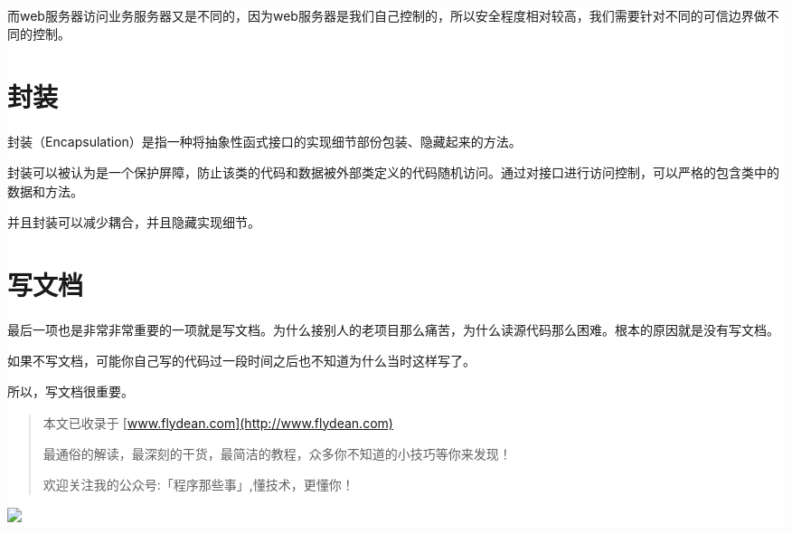 而web服务器访问业务服务器又是不同的，因为web服务器是我们自己控制的，所以安全程度相对较高，我们需要针对不同的可信边界做不同的控制。


# 封装

封装（Encapsulation）是指一种将抽象性函式接口的实现细节部份包装、隐藏起来的方法。

封装可以被认为是一个保护屏障，防止该类的代码和数据被外部类定义的代码随机访问。通过对接口进行访问控制，可以严格的包含类中的数据和方法。

并且封装可以减少耦合，并且隐藏实现细节。

# 写文档

最后一项也是非常非常重要的一项就是写文档。为什么接别人的老项目那么痛苦，为什么读源代码那么困难。根本的原因就是没有写文档。

如果不写文档，可能你自己写的代码过一段时间之后也不知道为什么当时这样写了。

所以，写文档很重要。

> 本文已收录于 [www.flydean.com](http://www.flydean.com)
>
> 最通俗的解读，最深刻的干货，最简洁的教程，众多你不知道的小技巧等你来发现！
> 
> 欢迎关注我的公众号:「程序那些事」,懂技术，更懂你！

![](https://img-blog.csdnimg.cn/20200709152618916.png)










